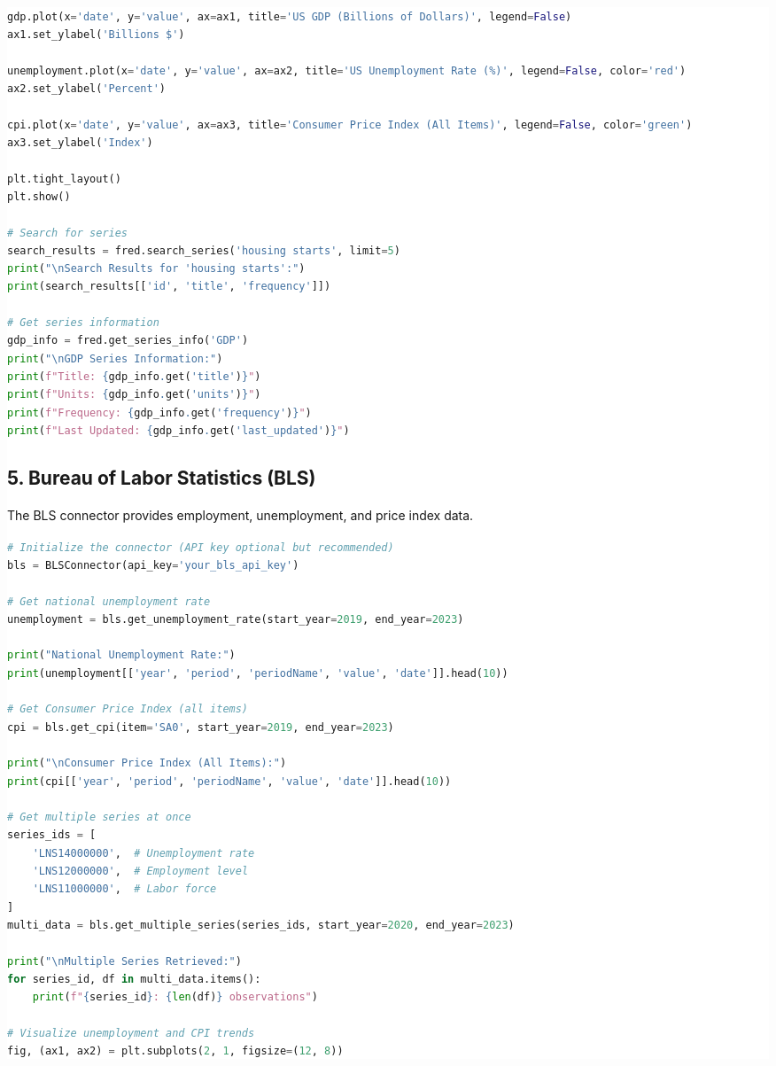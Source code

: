 ```python
gdp.plot(x='date', y='value', ax=ax1, title='US GDP (Billions of Dollars)', legend=False)
ax1.set_ylabel('Billions $')

unemployment.plot(x='date', y='value', ax=ax2, title='US Unemployment Rate (%)', legend=False, color='red')
ax2.set_ylabel('Percent')

cpi.plot(x='date', y='value', ax=ax3, title='Consumer Price Index (All Items)', legend=False, color='green')
ax3.set_ylabel('Index')

plt.tight_layout()
plt.show()

# Search for series
search_results = fred.search_series('housing starts', limit=5)
print("\nSearch Results for 'housing starts':")
print(search_results[['id', 'title', 'frequency']])

# Get series information
gdp_info = fred.get_series_info('GDP')
print("\nGDP Series Information:")
print(f"Title: {gdp_info.get('title')}")
print(f"Units: {gdp_info.get('units')}")
print(f"Frequency: {gdp_info.get('frequency')}")
print(f"Last Updated: {gdp_info.get('last_updated')}")
```

## 5. Bureau of Labor Statistics (BLS)

The BLS connector provides employment, unemployment, and price index data.

```python
# Initialize the connector (API key optional but recommended)
bls = BLSConnector(api_key='your_bls_api_key')

# Get national unemployment rate
unemployment = bls.get_unemployment_rate(start_year=2019, end_year=2023)

print("National Unemployment Rate:")
print(unemployment[['year', 'period', 'periodName', 'value', 'date']].head(10))

# Get Consumer Price Index (all items)
cpi = bls.get_cpi(item='SA0', start_year=2019, end_year=2023)

print("\nConsumer Price Index (All Items):")
print(cpi[['year', 'period', 'periodName', 'value', 'date']].head(10))

# Get multiple series at once
series_ids = [
    'LNS14000000',  # Unemployment rate
    'LNS12000000',  # Employment level
    'LNS11000000',  # Labor force
]
multi_data = bls.get_multiple_series(series_ids, start_year=2020, end_year=2023)

print("\nMultiple Series Retrieved:")
for series_id, df in multi_data.items():
    print(f"{series_id}: {len(df)} observations")

# Visualize unemployment and CPI trends
fig, (ax1, ax2) = plt.subplots(2, 1, figsize=(12, 8))

```